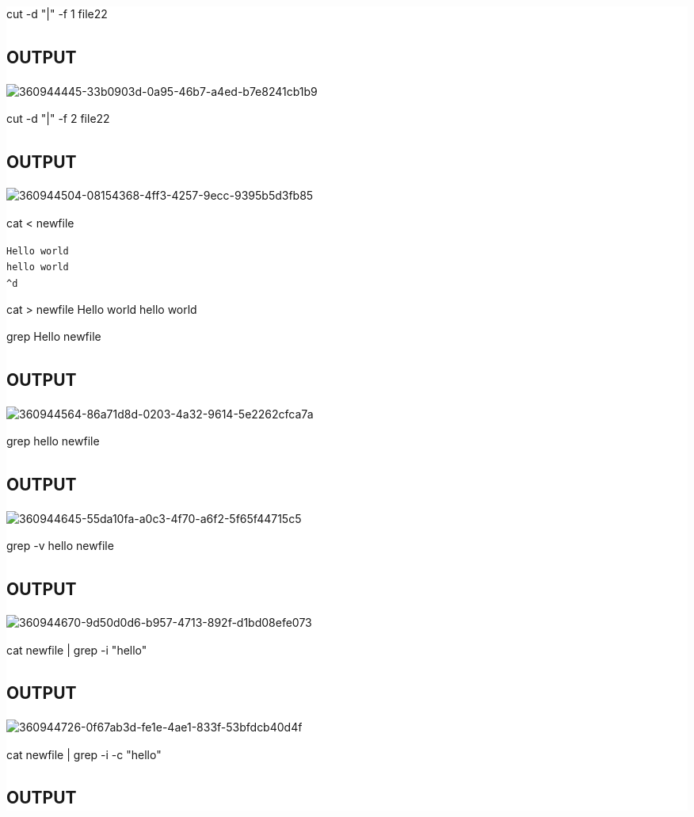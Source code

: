 

cut -d "|" -f 1 file22
## OUTPUT

![360944445-33b0903d-0a95-46b7-a4ed-b7e8241cb1b9](https://github.com/user-attachments/assets/064eb015-9f16-49b1-9e01-8dde73b1798a)


cut -d "|" -f 2 file22
## OUTPUT

![360944504-08154368-4ff3-4257-9ecc-9395b5d3fb85](https://github.com/user-attachments/assets/fe1f9c7d-8875-417e-863b-cbd75723104c)


cat < newfile 
```
Hello world
hello world
^d
````
cat > newfile 
Hello world
hello world
 
grep Hello newfile 
## OUTPUT

![360944564-86a71d8d-0203-4a32-9614-5e2262cfca7a](https://github.com/user-attachments/assets/65273ced-0109-4d3e-a65b-8a264e5d4523)


grep hello newfile 
## OUTPUT


![360944645-55da10fa-a0c3-4f70-a6f2-5f65f44715c5](https://github.com/user-attachments/assets/0af1d228-3a8b-4882-8a1f-62816c04403c)


grep -v hello newfile 
## OUTPUT

![360944670-9d50d0d6-b957-4713-892f-d1bd08efe073](https://github.com/user-attachments/assets/5a5964e2-0d8a-4a7e-9cb1-707da5012f31)


cat newfile | grep -i "hello"
## OUTPUT

![360944726-0f67ab3d-fe1e-4ae1-833f-53bfdcb40d4f](https://github.com/user-attachments/assets/38ff92b5-40a6-424e-a813-478a9789b780)



cat newfile | grep -i -c "hello"
## OUTPUT
